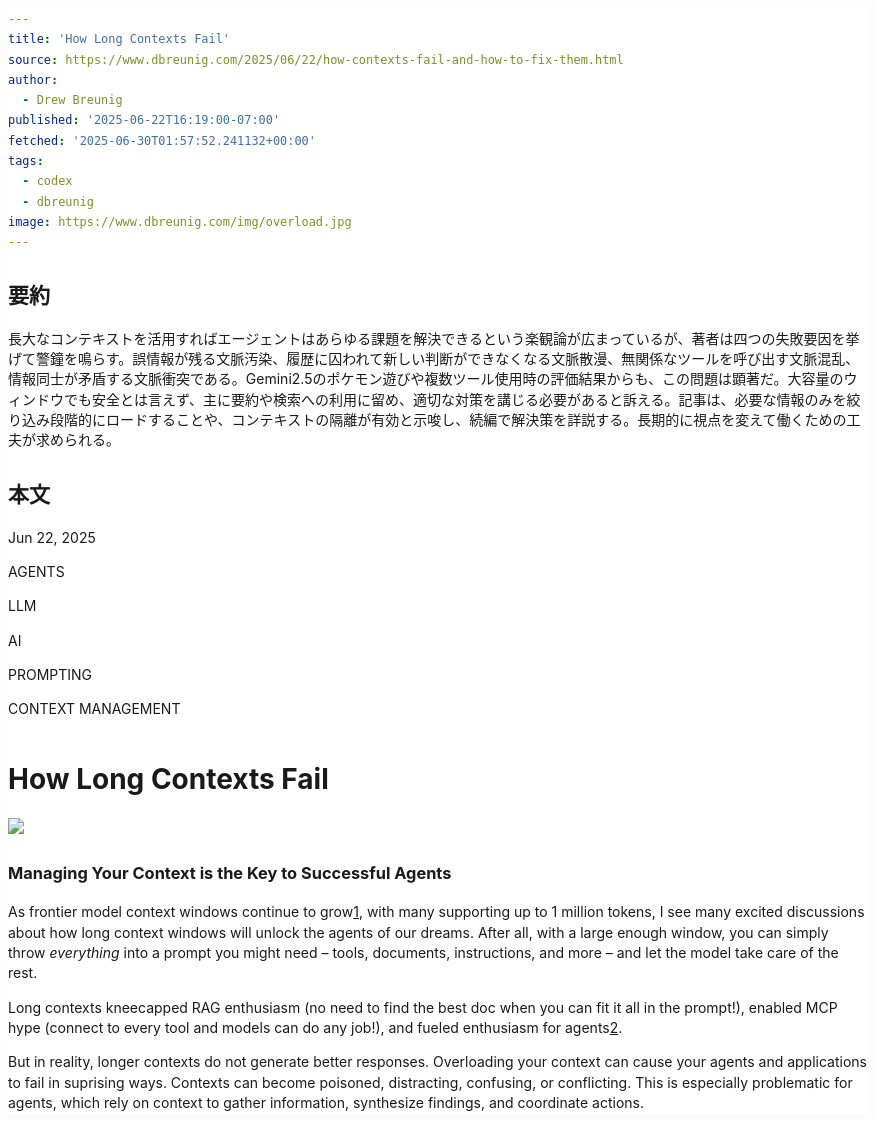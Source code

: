 ```yaml
---
title: 'How Long Contexts Fail'
source: https://www.dbreunig.com/2025/06/22/how-contexts-fail-and-how-to-fix-them.html
author:
  - Drew Breunig
published: '2025-06-22T16:19:00-07:00'
fetched: '2025-06-30T01:57:52.241132+00:00'
tags:
  - codex
  - dbreunig
image: https://www.dbreunig.com/img/overload.jpg
---
```


## 要約

長大なコンテキストを活用すればエージェントはあらゆる課題を解決できるという楽観論が広まっているが、著者は四つの失敗要因を挙げて警鐘を鳴らす。誤情報が残る文脈汚染、履歴に囚われて新しい判断ができなくなる文脈散漫、無関係なツールを呼び出す文脈混乱、情報同士が矛盾する文脈衝突である。Gemini2.5のポケモン遊びや複数ツール使用時の評価結果からも、この問題は顕著だ。大容量のウィンドウでも安全とは言えず、主に要約や検索への利用に留め、適切な対策を講じる必要があると訴える。記事は、必要な情報のみを絞り込み段階的にロードすることや、コンテキストの隔離が有効と示唆し、続編で解決策を詳説する。長期的に視点を変えて働くための工夫が求められる。

## 本文

Jun 22, 2025

AGENTS

LLM

AI

PROMPTING

CONTEXT MANAGEMENT

How Long Contexts Fail
======================

![](https://www.dbreunig.com/img/overload.jpg)

### Managing Your Context is the Key to Successful Agents

As frontier model context windows continue to grow[1](#fn:longcontext), with many supporting up to 1 million tokens, I see many excited discussions about how long context windows will unlock the agents of our dreams. After all, with a large enough window, you can simply throw *everything* into a prompt you might need – tools, documents, instructions, and more – and let the model take care of the rest.

Long contexts kneecapped RAG enthusiasm (no need to find the best doc when you can fit it all in the prompt!), enabled MCP hype (connect to every tool and models can do any job!), and fueled enthusiasm for agents[2](#fn:googledocs).

But in reality, longer contexts do not generate better responses. Overloading your context can cause your agents and applications to fail in suprising ways. Contexts can become poisoned, distracting, confusing, or conflicting. This is especially problematic for agents, which rely on context to gather information, synthesize findings, and coordinate actions.
